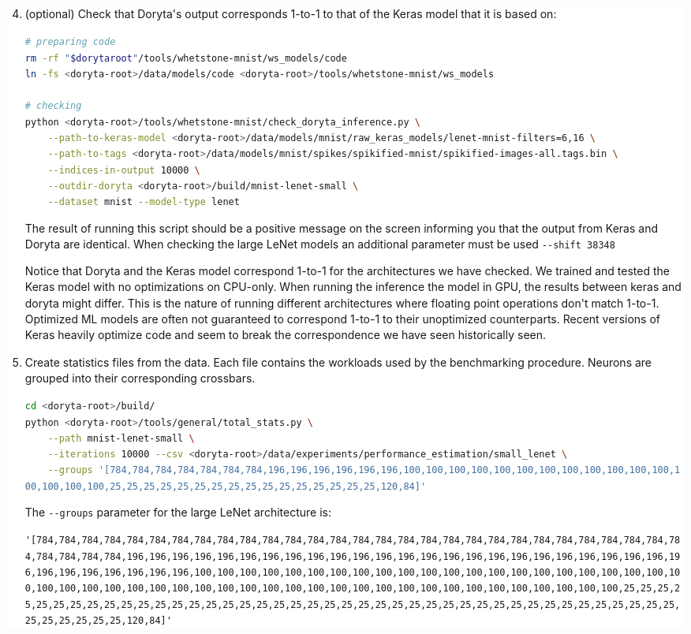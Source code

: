 4. (optional) Check that Doryta's output corresponds 1-to-1 to that of the Keras model
    that it is based on:

    ```bash
    # preparing code
    rm -rf "$dorytaroot"/tools/whetstone-mnist/ws_models/code
    ln -fs <doryta-root>/data/models/code <doryta-root>/tools/whetstone-mnist/ws_models

    # checking
    python <doryta-root>/tools/whetstone-mnist/check_doryta_inference.py \
        --path-to-keras-model <doryta-root>/data/models/mnist/raw_keras_models/lenet-mnist-filters=6,16 \
        --path-to-tags <doryta-root>/data/models/mnist/spikes/spikified-mnist/spikified-images-all.tags.bin \
        --indices-in-output 10000 \
        --outdir-doryta <doryta-root>/build/mnist-lenet-small \
        --dataset mnist --model-type lenet
    ```

    The result of running this script should be a positive message on the screen informing
    you that the output from Keras and Doryta are identical. When checking the large LeNet
    models an additional parameter must be used `--shift 38348`

    Notice that Doryta and the Keras model correspond 1-to-1 for the architectures we have
    checked. We trained and tested the Keras model with no optimizations on CPU-only. When
    running the inference the model in GPU, the results between keras and doryta might
    differ. This is the nature of running different architectures where floating point
    operations don't match 1-to-1. Optimized ML models are often not guaranteed to
    correspond 1-to-1 to their unoptimized counterparts. Recent versions of Keras heavily
    optimize code and seem to break the correspondence we have seen historically seen.

5. Create statistics files from the data. Each file contains the workloads used by the
    benchmarking procedure. Neurons are grouped into their corresponding crossbars.

    ```bash
    cd <doryta-root>/build/
    python <doryta-root>/tools/general/total_stats.py \
        --path mnist-lenet-small \
        --iterations 10000 --csv <doryta-root>/data/experiments/performance_estimation/small_lenet \
        --groups '[784,784,784,784,784,784,784,196,196,196,196,196,196,100,100,100,100,100,100,100,100,100,100,100,100,100,100,100,100,25,25,25,25,25,25,25,25,25,25,25,25,25,25,25,25,120,84]'
    ```

    The `--groups` parameter for the large LeNet architecture is:

    ```
    '[784,784,784,784,784,784,784,784,784,784,784,784,784,784,784,784,784,784,784,784,784,784,784,784,784,784,784,784,784,784,784,784,784,196,196,196,196,196,196,196,196,196,196,196,196,196,196,196,196,196,196,196,196,196,196,196,196,196,196,196,196,196,196,196,196,100,100,100,100,100,100,100,100,100,100,100,100,100,100,100,100,100,100,100,100,100,100,100,100,100,100,100,100,100,100,100,100,100,100,100,100,100,100,100,100,100,100,100,100,100,100,100,100,25,25,25,25,25,25,25,25,25,25,25,25,25,25,25,25,25,25,25,25,25,25,25,25,25,25,25,25,25,25,25,25,25,25,25,25,25,25,25,25,25,25,25,25,25,25,25,25,120,84]'
    ```


[doi-paper]: https://doi.org/10.1145/3649464
[MPI]: https://www.mpich.org/